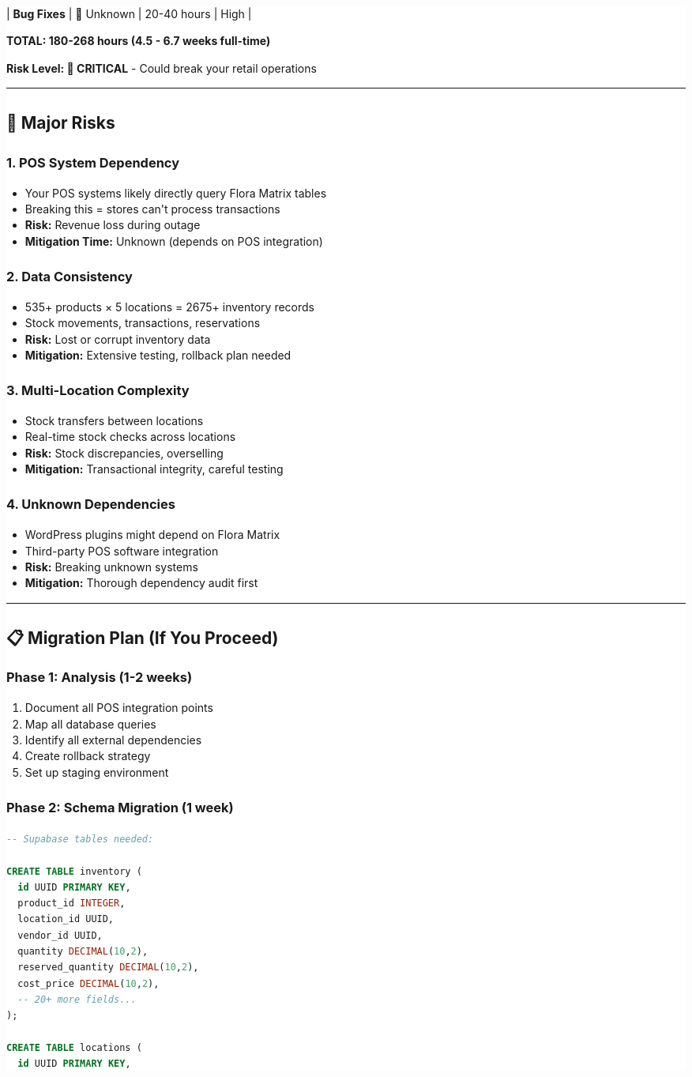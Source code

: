 | **Bug Fixes** | 🔴 Unknown | 20-40 hours | High |

**TOTAL: 180-268 hours (4.5 - 6.7 weeks full-time)**

**Risk Level: 🔴 CRITICAL** - Could break your retail operations

---

## 🚨 **Major Risks**

### **1. POS System Dependency**
- Your POS systems likely directly query Flora Matrix tables
- Breaking this = stores can't process transactions
- **Risk:** Revenue loss during outage
- **Mitigation Time:** Unknown (depends on POS integration)

### **2. Data Consistency**
- 535+ products × 5 locations = 2675+ inventory records
- Stock movements, transactions, reservations
- **Risk:** Lost or corrupt inventory data
- **Mitigation:** Extensive testing, rollback plan needed

### **3. Multi-Location Complexity**
- Stock transfers between locations
- Real-time stock checks across locations
- **Risk:** Stock discrepancies, overselling
- **Mitigation:** Transactional integrity, careful testing

### **4. Unknown Dependencies**
- WordPress plugins might depend on Flora Matrix
- Third-party POS software integration
- **Risk:** Breaking unknown systems
- **Mitigation:** Thorough dependency audit first

---

## 📋 **Migration Plan (If You Proceed)**

### **Phase 1: Analysis (1-2 weeks)**
1. Document all POS integration points
2. Map all database queries
3. Identify all external dependencies
4. Create rollback strategy
5. Set up staging environment

### **Phase 2: Schema Migration (1 week)**
```sql
-- Supabase tables needed:

CREATE TABLE inventory (
  id UUID PRIMARY KEY,
  product_id INTEGER,
  location_id UUID,
  vendor_id UUID,
  quantity DECIMAL(10,2),
  reserved_quantity DECIMAL(10,2),
  cost_price DECIMAL(10,2),
  -- 20+ more fields...
);

CREATE TABLE locations (
  id UUID PRIMARY KEY,
```